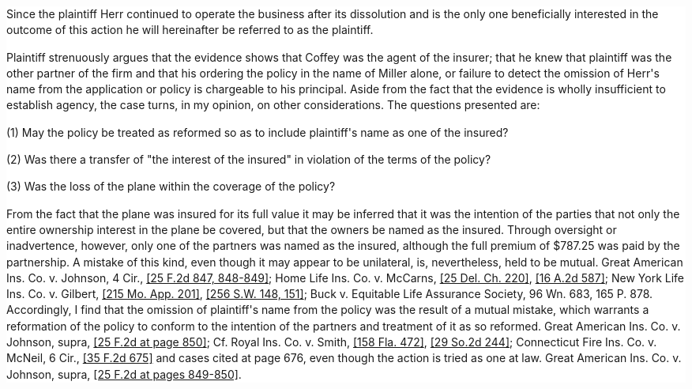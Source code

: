 
Since the plaintiff Herr continued to operate the business after its
dissolution and is the only one beneficially interested in the outcome
of this action he will hereinafter be referred to as the plaintiff.

Plaintiff strenuously argues that the evidence shows that Coffey was the
agent of the insurer; that he knew that plaintiff was the other partner
of the firm and that his ordering the policy in the name of Miller
alone, or failure to detect the omission of Herr's name from the
application or policy is chargeable to his principal. Aside from the
fact that the evidence is wholly insufficient to establish agency, the
case turns, in my opinion, on other considerations. The questions
presented are:

(1) May the policy be treated as reformed so as to include plaintiff's
name as one of the insured?

(2) Was there a transfer of "the interest of the insured" in violation
of the terms of the policy?

(3) Was the loss of the plane within the coverage of the policy?

From the fact that the plane was insured for its full value it may be
inferred that it was the intention of the parties that not only the
entire ownership interest in the plane be covered, but that the owners
be named as the insured. Through oversight or inadvertence, however,
only one of the partners was named as the insured, although the full
premium of $787.25 was paid by the partnership. A mistake of this kind,
even though it may appear to be unilateral, is, nevertheless, held to be
mutual. Great American Ins. Co. v. Johnson, 4 Cir., [\[25 F.2d 847,
848-849\]](https://casetext.com/case/great-american-ins-co-v-johnson#p848);
Home Life Ins. Co. v. McCarns, [\[25 Del. Ch.
220\]](https://casetext.com/case/home-life-ins-co-of-america-v-mccarns),
[\[16 A.2d
587\]](https://casetext.com/case/home-life-ins-co-of-america-v-mccarns);
New York Life Ins. Co. v. Gilbert, [\[215 Mo. App.
201\]](https://casetext.com/case/new-york-life-ins-co-v-gilbert), [\[256
S.W. 148,
151\]](https://casetext.com/case/new-york-life-ins-co-v-gilbert#p151);
Buck v. Equitable Life Assurance Society, 96 Wn. 683, 165 P. 878.
Accordingly, I find that the omission of plaintiff's name from the
policy was the result of a mutual mistake, which warrants a reformation
of the policy to conform to the intention of the partners and treatment
of it as so reformed. Great American Ins. Co. v. Johnson, supra, [\[25
F.2d at page
850\]](https://casetext.com/case/great-american-ins-co-v-johnson#p850);
Cf. Royal Ins. Co. v. Smith, [\[158 Fla.
472\]](https://casetext.com/case/royal-insurance-co-limited-v-smith),
[\[29 So.2d
244\]](https://casetext.com/case/royal-insurance-co-limited-v-smith);
Connecticut Fire Ins. Co. v. McNeil, 6 Cir., [\[35 F.2d
675\]](https://casetext.com/case/connecticut-fire-ins-co-v-mcneil) and
cases cited at page 676, even though the action is tried as one at law.
Great American Ins. Co. v. Johnson, supra, [\[25 F.2d at pages
849-850\]](https://casetext.com/case/great-american-ins-co-v-johnson#p849).
